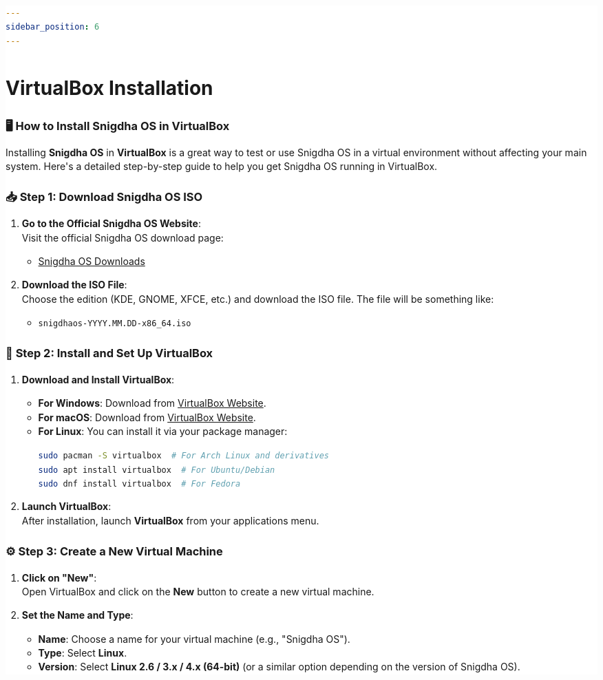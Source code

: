 ```yaml
---
sidebar_position: 6
---
```

# VirtualBox Installation

### 🖥️ **How to Install Snigdha OS in VirtualBox**

Installing **Snigdha OS** in **VirtualBox** is a great way to test or use Snigdha OS in a virtual environment without affecting your main system. Here's a detailed step-by-step guide to help you get Snigdha OS running in VirtualBox.



### 📥 **Step 1: Download Snigdha OS ISO**

1. **Go to the Official Snigdha OS Website**:  
   Visit the official Snigdha OS download page:  
   - [Snigdha OS Downloads](https://snigdhaos.org/downloads.html)

2. **Download the ISO File**:  
   Choose the edition (KDE, GNOME, XFCE, etc.) and download the ISO file. The file will be something like:  
   - `snigdhaos-YYYY.MM.DD-x86_64.iso`



### 💾 **Step 2: Install and Set Up VirtualBox**

1. **Download and Install VirtualBox**:
   - **For Windows**: Download from [VirtualBox Website](https://www.virtualbox.org/).
   - **For macOS**: Download from [VirtualBox Website](https://www.virtualbox.org/).
   - **For Linux**: You can install it via your package manager:
     ```bash
     sudo pacman -S virtualbox  # For Arch Linux and derivatives
     sudo apt install virtualbox  # For Ubuntu/Debian
     sudo dnf install virtualbox  # For Fedora
     ```

2. **Launch VirtualBox**:  
   After installation, launch **VirtualBox** from your applications menu.



### ⚙️ **Step 3: Create a New Virtual Machine**

1. **Click on "New"**:  
   Open VirtualBox and click on the **New** button to create a new virtual machine.

2. **Set the Name and Type**:
   - **Name**: Choose a name for your virtual machine (e.g., "Snigdha OS").
   - **Type**: Select **Linux**.
   - **Version**: Select **Linux 2.6 / 3.x / 4.x (64-bit)** (or a similar option depending on the version of Snigdha OS).
